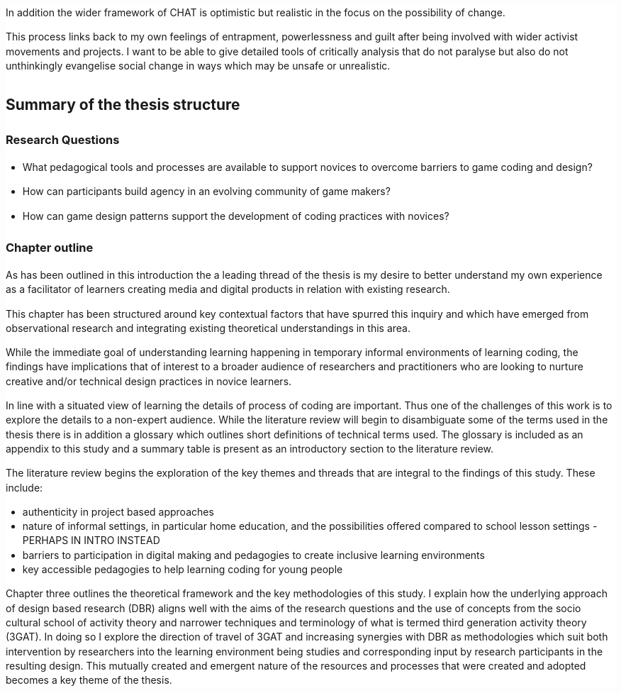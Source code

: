 In addition the wider framework of CHAT is optimistic but realistic in the focus on the possibility of change.

This process links back to my own feelings of entrapment, powerlessness and guilt after being involved with wider activist movements and projects. I want to be able to give detailed tools of critically analysis that do not paralyse but also do not unthinkingly evangelise social change in ways which may be unsafe or unrealistic.

## Summary of the thesis structure

### Research Questions

- What pedagogical tools and processes are available to support novices to overcome barriers to game coding and design?

- How can participants build agency in an evolving community of game makers?
- How can game design patterns support the development of coding practices with novices?


### Chapter outline

As has been outlined in this introduction the a leading thread of the thesis is my desire to better understand my own experience as a facilitator of learners creating media and digital products in relation with existing research.

This chapter has been structured around key contextual factors that have spurred this inquiry and which have emerged from observational research and integrating existing theoretical understandings in this area.

While the immediate goal of understanding learning happening in temporary informal environments of learning coding, the findings have implications that of interest to a broader audience of researchers and practitioners who are looking to nurture creative and/or technical design practices in novice learners.  

In line with a situated view of learning the details of process of coding are important. Thus one of the challenges of this work is to explore the details to a non-expert audience. While the literature review will begin to disambiguate some of the terms used in the thesis there is in addition a glossary which outlines short definitions of technical terms used. The glossary is included as an appendix to this study and a summary table is present as an introductory section to the literature review.

The literature review begins the exploration of the key themes and threads that are integral to the findings of this study. These include:

- authenticity in project based approaches
- nature of informal settings, in particular home education, and the possibilities offered compared to school lesson settings - PERHAPS IN INTRO INSTEAD
- barriers to participation in digital making and pedagogies to create inclusive learning environments
- key accessible pedagogies to help learning coding for young people

Chapter three outlines the theoretical framework and the key methodologies of this study. I explain how the underlying approach of design based research (DBR) aligns well with the aims of the research questions and the use of concepts from the socio cultural school of activity theory and narrower techniques and terminology of what is termed third generation activity theory (3GAT). In doing so I explore the direction of travel of 3GAT and increasing synergies with DBR as methodologies which suit both intervention by researchers into the learning environment being studies and corresponding input by research participants in the resulting design. This mutually created and emergent nature of the resources and processes that were created and adopted becomes a key theme of the thesis.
